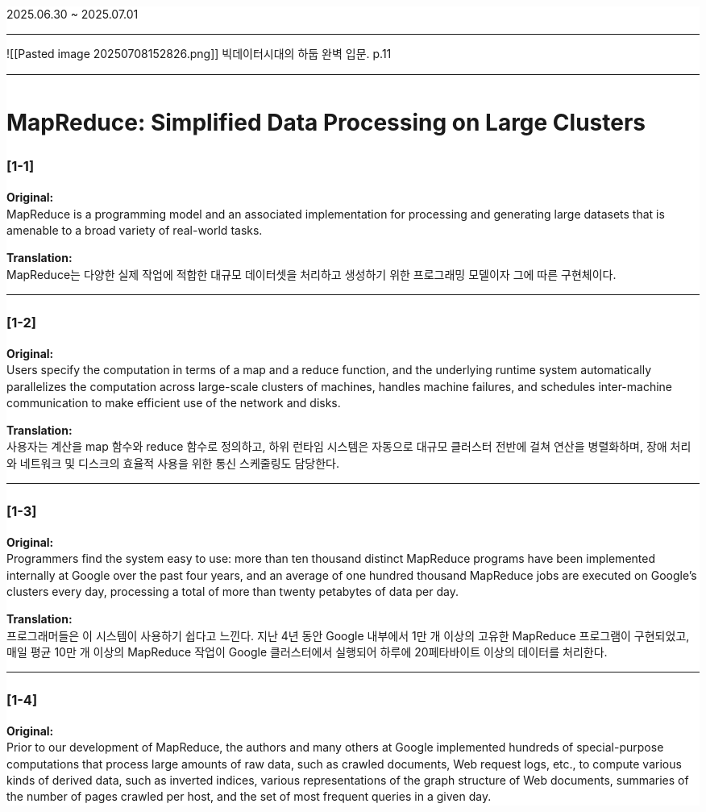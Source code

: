 2025.06.30 ~ 2025.07.01

---
![[Pasted image 20250708152826.png]]
빅데이터시대의 하둡 완벽 입문. p.11 

---

# MapReduce: Simplified Data Processing on Large Clusters

### [1-1]  
**Original:**  
MapReduce is a programming model and an associated implementation for processing and generating large datasets that is amenable to a broad variety of real-world tasks.  

**Translation:**  
MapReduce는 다양한 실제 작업에 적합한 대규모 데이터셋을 처리하고 생성하기 위한 프로그래밍 모델이자 그에 따른 구현체이다.

---

### [1-2]  
**Original:**  
Users specify the computation in terms of a map and a reduce function, and the underlying runtime system automatically parallelizes the computation across large-scale clusters of machines, handles machine failures, and schedules inter-machine communication to make efficient use of the network and disks.  

**Translation:**  
사용자는 계산을 map 함수와 reduce 함수로 정의하고, 하위 런타임 시스템은 자동으로 대규모 클러스터 전반에 걸쳐 연산을 병렬화하며, 장애 처리와 네트워크 및 디스크의 효율적 사용을 위한 통신 스케줄링도 담당한다.

---

### [1-3]  
**Original:**  
Programmers find the system easy to use: more than ten thousand distinct MapReduce programs have been implemented internally at Google over the past four years, and an average of one hundred thousand MapReduce jobs are executed on Google’s clusters every day, processing a total of more than twenty petabytes of data per day.  

**Translation:**  
프로그래머들은 이 시스템이 사용하기 쉽다고 느낀다. 지난 4년 동안 Google 내부에서 1만 개 이상의 고유한 MapReduce 프로그램이 구현되었고, 매일 평균 10만 개 이상의 MapReduce 작업이 Google 클러스터에서 실행되어 하루에 20페타바이트 이상의 데이터를 처리한다.

---

### [1-4]  
**Original:**  
Prior to our development of MapReduce, the authors and many others at Google implemented hundreds of special-purpose computations that process large amounts of raw data, such as crawled documents, Web request logs, etc., to compute various kinds of derived data, such as inverted indices, various representations of the graph structure of Web documents, summaries of the number of pages crawled per host, and the set of most frequent queries in a given day.  
